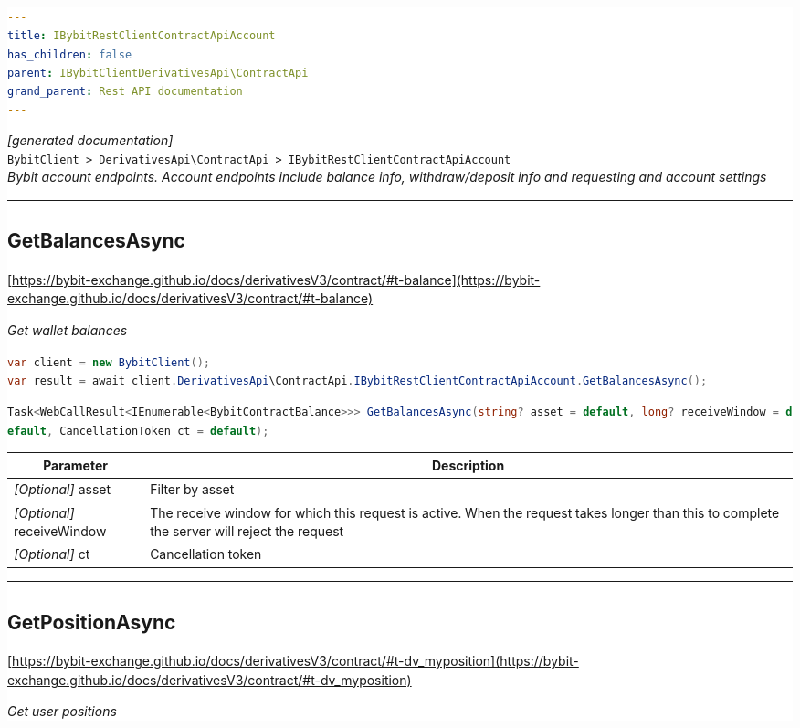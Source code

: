 ```yaml
---
title: IBybitRestClientContractApiAccount
has_children: false
parent: IBybitClientDerivativesApi\ContractApi
grand_parent: Rest API documentation
---
```

*[generated documentation]*  
`BybitClient > DerivativesApi\ContractApi > IBybitRestClientContractApiAccount`  
*Bybit account endpoints. Account endpoints include balance info, withdraw/deposit info and requesting and account settings*
  

***

## GetBalancesAsync  

[https://bybit-exchange.github.io/docs/derivativesV3/contract/#t-balance](https://bybit-exchange.github.io/docs/derivativesV3/contract/#t-balance)  
<p>

*Get wallet balances*  

```csharp  
var client = new BybitClient();  
var result = await client.DerivativesApi\ContractApi.IBybitRestClientContractApiAccount.GetBalancesAsync();  
```  

```csharp  
Task<WebCallResult<IEnumerable<BybitContractBalance>>> GetBalancesAsync(string? asset = default, long? receiveWindow = default, CancellationToken ct = default);  
```  

|Parameter|Description|
|---|---|
|_[Optional]_ asset|Filter by asset|
|_[Optional]_ receiveWindow|The receive window for which this request is active. When the request takes longer than this to complete the server will reject the request|
|_[Optional]_ ct|Cancellation token|

</p>

***

## GetPositionAsync  

[https://bybit-exchange.github.io/docs/derivativesV3/contract/#t-dv_myposition](https://bybit-exchange.github.io/docs/derivativesV3/contract/#t-dv_myposition)  
<p>

*Get user positions*  
